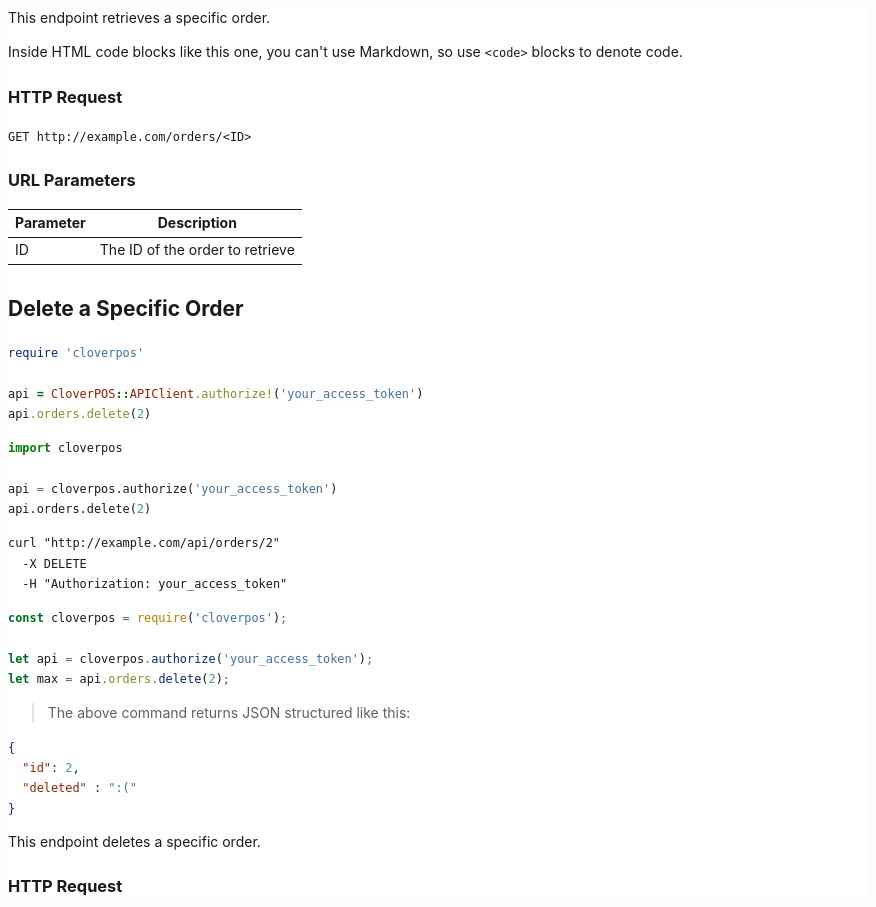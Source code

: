 This endpoint retrieves a specific order.

<aside class="warning">Inside HTML code blocks like this one, you can't use Markdown, so use <code>&lt;code&gt;</code> blocks to denote code.</aside>

### HTTP Request

`GET http://example.com/orders/<ID>`

### URL Parameters

Parameter | Description
--------- | -----------
ID | The ID of the order to retrieve

## Delete a Specific Order

```ruby
require 'cloverpos'

api = CloverPOS::APIClient.authorize!('your_access_token')
api.orders.delete(2)
```

```python
import cloverpos

api = cloverpos.authorize('your_access_token')
api.orders.delete(2)
```

```shell
curl "http://example.com/api/orders/2"
  -X DELETE
  -H "Authorization: your_access_token"
```

```javascript
const cloverpos = require('cloverpos');

let api = cloverpos.authorize('your_access_token');
let max = api.orders.delete(2);
```

> The above command returns JSON structured like this:

```json
{
  "id": 2,
  "deleted" : ":("
}
```

This endpoint deletes a specific order.

### HTTP Request
